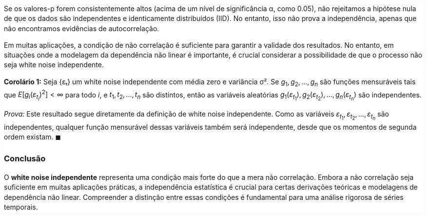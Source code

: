 Se os valores-p forem consistentemente altos (acima de um nível de significância α, como 0.05), não rejeitamos a hipótese nula de que os dados são independentes e identicamente distribuídos (IID). No entanto, isso não prova a independência, apenas que não encontramos evidências de autocorrelação.

Em muitas aplicações, a condição de não correlação é suficiente para garantir a validade dos resultados. No entanto, em situações onde a modelagem da dependência não linear é importante, é crucial considerar a possibilidade de que o processo não seja white noise independente.

**Corolário 1:** Seja {εₜ} um white noise independente com média zero e variância σ². Se $g_1, g_2, ..., g_n$ são funções mensuráveis tais que $E[g_i(\varepsilon_{t_i})^2] < \infty$ para todo $i$, e $t_1, t_2, ..., t_n$ são distintos, então as variáveis aleatórias $g_1(\varepsilon_{t_1}), g_2(\varepsilon_{t_2}), ..., g_n(\varepsilon_{t_n})$ são independentes.

*Prova:* Este resultado segue diretamente da definição de white noise independente. Como as variáveis $\varepsilon_{t_1}, \varepsilon_{t_2}, \ldots, \varepsilon_{t_n}$ são independentes, qualquer função mensurável dessas variáveis também será independente, desde que os momentos de segunda ordem existam. $\blacksquare$

### Conclusão

O **white noise independente** representa uma condição mais forte do que a mera não correlação. Embora a não correlação seja suficiente em muitas aplicações práticas, a independência estatística é crucial para certas derivações teóricas e modelagens de dependência não linear. Compreender a distinção entre essas condições é fundamental para uma análise rigorosa de séries temporais.
